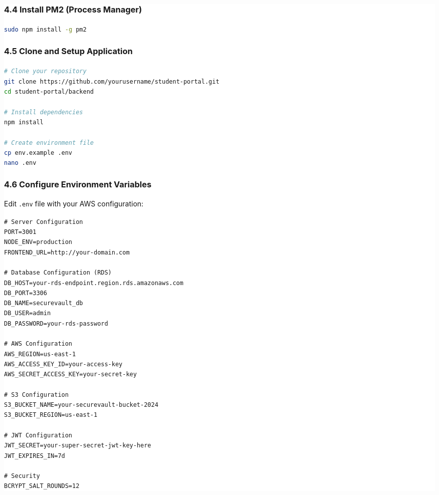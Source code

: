 ### 4.4 Install PM2 (Process Manager)
```bash
sudo npm install -g pm2
```

### 4.5 Clone and Setup Application
```bash
# Clone your repository
git clone https://github.com/yourusername/student-portal.git
cd student-portal/backend

# Install dependencies
npm install

# Create environment file
cp env.example .env
nano .env
```

### 4.6 Configure Environment Variables
Edit `.env` file with your AWS configuration:

```env
# Server Configuration
PORT=3001
NODE_ENV=production
FRONTEND_URL=http://your-domain.com

# Database Configuration (RDS)
DB_HOST=your-rds-endpoint.region.rds.amazonaws.com
DB_PORT=3306
DB_NAME=securevault_db
DB_USER=admin
DB_PASSWORD=your-rds-password

# AWS Configuration
AWS_REGION=us-east-1
AWS_ACCESS_KEY_ID=your-access-key
AWS_SECRET_ACCESS_KEY=your-secret-key

# S3 Configuration
S3_BUCKET_NAME=your-securevault-bucket-2024
S3_BUCKET_REGION=us-east-1

# JWT Configuration
JWT_SECRET=your-super-secret-jwt-key-here
JWT_EXPIRES_IN=7d

# Security
BCRYPT_SALT_ROUNDS=12
```
